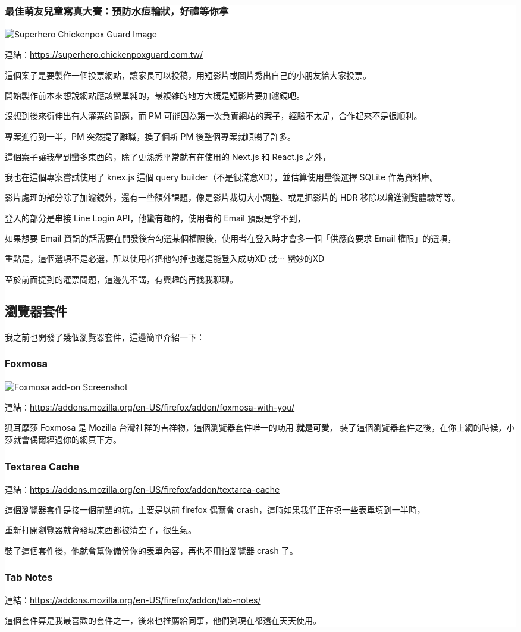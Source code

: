 
### 最佳萌友兒童寫真大賽：預防水痘輪狀，好禮等你拿

![Superhero Chickenpox Guard Image](/images/scg-og-image.png)

連結：<https://superhero.chickenpoxguard.com.tw/>

這個案子是要製作一個投票網站，讓家長可以投稿，用短影片或圖片秀出自己的小朋友給大家投票。

開始製作前本來想說網站應該蠻單純的，最複雜的地方大概是短影片要加濾鏡吧。

沒想到後來衍伸出有人灌票的問題，而 PM 可能因為第一次負責網站的案子，經驗不太足，合作起來不是很順利。

專案進行到一半，PM 突然提了離職，換了個新 PM 後整個專案就順暢了許多。

這個案子讓我學到蠻多東西的，除了更熟悉平常就有在使用的 Next.js 和 React.js 之外，

我也在這個專案嘗試使用了 knex.js 這個 query builder（不是很滿意XD），並估算使用量後選擇 SQLite 作為資料庫。

影片處理的部分除了加濾鏡外，還有一些額外課題，像是影片裁切大小調整、或是把影片的 HDR 移除以增進瀏覽體驗等等。

登入的部分是串接 Line Login API，他蠻有趣的，使用者的 Email 預設是拿不到，

如果想要 Email 資訊的話需要在開發後台勾選某個權限後，使用者在登入時才會多一個「供應商要求 Email 權限」的選項，

重點是，這個選項不是必選，所以使用者把他勾掉也還是能登入成功XD 就⋯ 蠻妙的XD

至於前面提到的灌票問題，這邊先不講，有興趣的再找我聊聊。


## 瀏覽器套件

我之前也開發了幾個瀏覽器套件，這邊簡單介紹一下：

### Foxmosa

![Foxmosa add-on Screenshot](/images/foxmosa-run-screenshot.png)

連結：<https://addons.mozilla.org/en-US/firefox/addon/foxmosa-with-you/>

狐耳摩莎 Foxmosa 是 Mozilla 台灣社群的吉祥物，這個瀏覽器套件唯一的功用 **就是可愛**，
裝了這個瀏覽器套件之後，在你上網的時候，小莎就會偶爾經過你的網頁下方。


### Textarea Cache

連結：<https://addons.mozilla.org/en-US/firefox/addon/textarea-cache>

這個瀏覽器套件是接一個前輩的坑，主要是以前 firefox 偶爾會 crash，這時如果我們正在填一些表單填到一半時，

重新打開瀏覽器就會發現東西都被清空了，很生氣。

裝了這個套件後，他就會幫你備份你的表單內容，再也不用怕瀏覽器 crash 了。


### Tab Notes

連結：<https://addons.mozilla.org/en-US/firefox/addon/tab-notes/>

這個套件算是我最喜歡的套件之一，後來也推薦給同事，他們到現在都還在天天使用。
